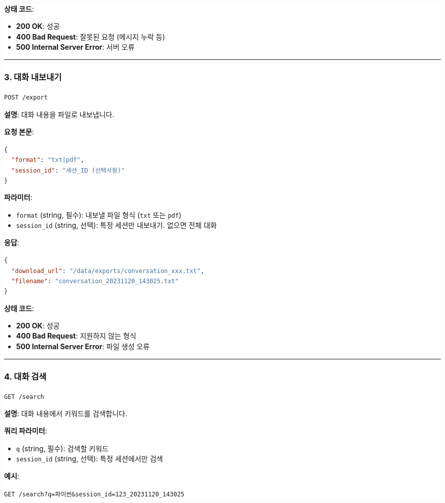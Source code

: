 **상태 코드**:
- **200 OK**: 성공
- **400 Bad Request**: 잘못된 요청 (메시지 누락 등)
- **500 Internal Server Error**: 서버 오류

---

### 3. 대화 내보내기
```http
POST /export
```

**설명**: 대화 내용을 파일로 내보냅니다.

**요청 본문**:
```json
{
  "format": "txt|pdf",
  "session_id": "세션_ID (선택사항)"
}
```

**파라미터**:
- `format` (string, 필수): 내보낼 파일 형식 (`txt` 또는 `pdf`)
- `session_id` (string, 선택): 특정 세션만 내보내기. 없으면 전체 대화

**응답**:
```json
{
  "download_url": "/data/exports/conversation_xxx.txt",
  "filename": "conversation_20231120_143025.txt"
}
```

**상태 코드**:
- **200 OK**: 성공
- **400 Bad Request**: 지원하지 않는 형식
- **500 Internal Server Error**: 파일 생성 오류

---

### 4. 대화 검색
```http
GET /search
```

**설명**: 대화 내용에서 키워드를 검색합니다.

**쿼리 파라미터**:
- `q` (string, 필수): 검색할 키워드
- `session_id` (string, 선택): 특정 세션에서만 검색

**예시**:
```
GET /search?q=파이썬&session_id=123_20231120_143025
```
